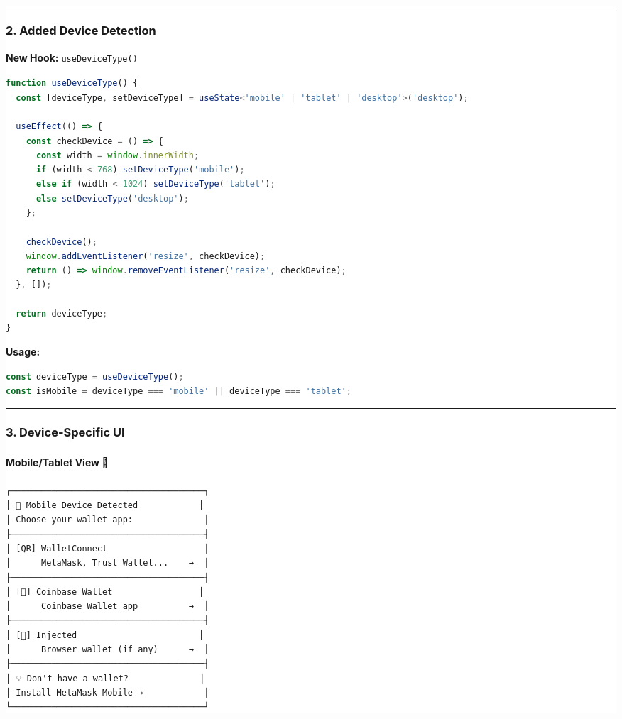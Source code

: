 ```typescript
```

---

### 2. Added Device Detection

**New Hook:** `useDeviceType()`

```typescript
function useDeviceType() {
  const [deviceType, setDeviceType] = useState<'mobile' | 'tablet' | 'desktop'>('desktop');

  useEffect(() => {
    const checkDevice = () => {
      const width = window.innerWidth;
      if (width < 768) setDeviceType('mobile');
      else if (width < 1024) setDeviceType('tablet');
      else setDeviceType('desktop');
    };

    checkDevice();
    window.addEventListener('resize', checkDevice);
    return () => window.removeEventListener('resize', checkDevice);
  }, []);

  return deviceType;
}
```

**Usage:**
```typescript
const deviceType = useDeviceType();
const isMobile = deviceType === 'mobile' || deviceType === 'tablet';
```

---

### 3. Device-Specific UI

#### Mobile/Tablet View 📱

```
┌──────────────────────────────────────┐
│ 📱 Mobile Device Detected            │
│ Choose your wallet app:              │
├──────────────────────────────────────┤
│ [QR] WalletConnect                   │
│      MetaMask, Trust Wallet...    →  │
├──────────────────────────────────────┤
│ [🔵] Coinbase Wallet                 │
│      Coinbase Wallet app          →  │
├──────────────────────────────────────┤
│ [🦊] Injected                        │
│      Browser wallet (if any)      →  │
├──────────────────────────────────────┤
│ 💡 Don't have a wallet?              │
│ Install MetaMask Mobile →            │
└──────────────────────────────────────┘
```
